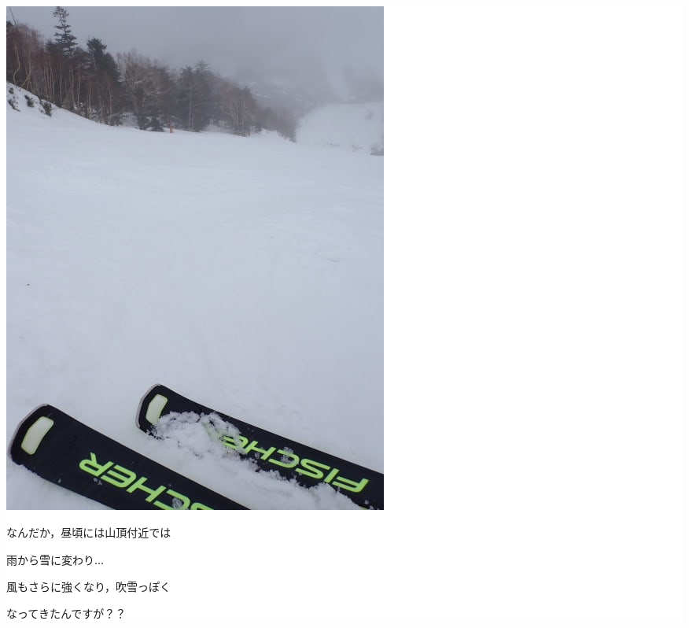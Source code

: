 


![60457528ebd78635101285b01c314937.jpg](images/60457528ebd78635101285b01c314937.jpg)







なんだか，昼頃には山頂付近では


雨から雪に変わり…


風もさらに強くなり，吹雪っぽく


なってきたんですが？？



